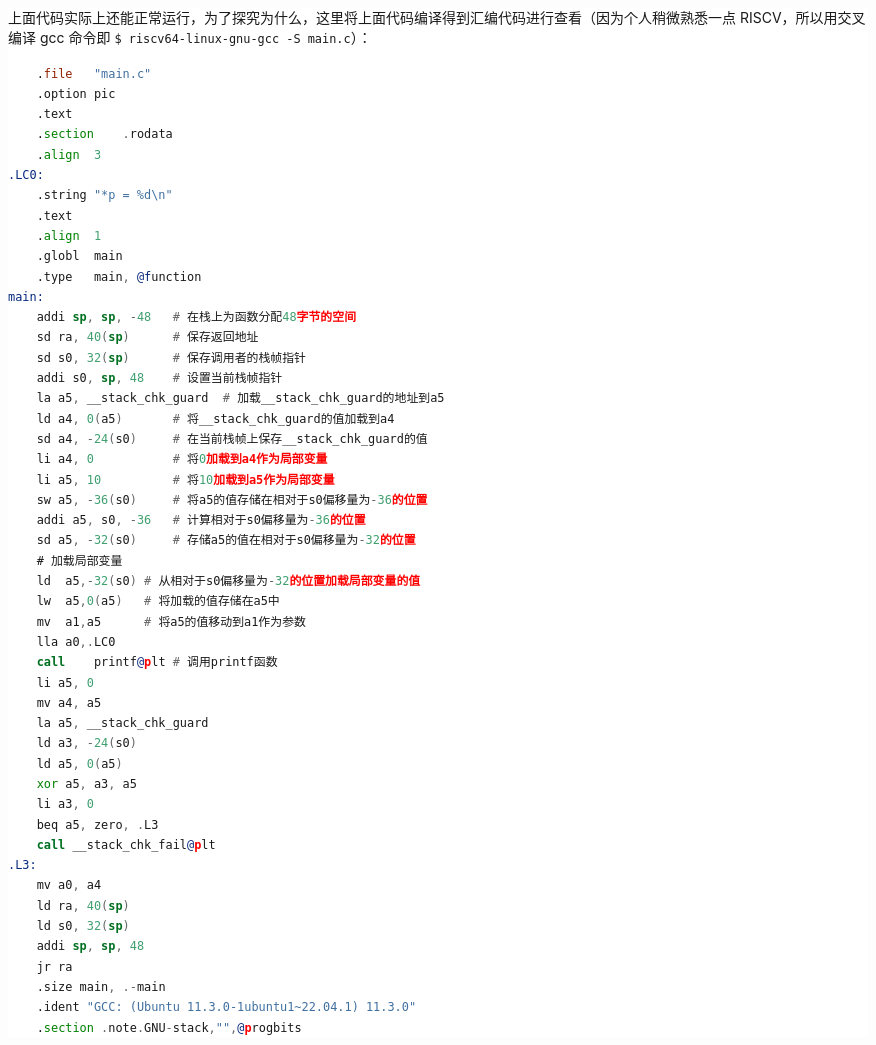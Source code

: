 上面代码实际上还能正常运行，为了探究为什么，这里将上面代码编译得到汇编代码进行查看（因为个人稍微熟悉一点 RISCV，所以用交叉编译 gcc 命令即 `$ riscv64-linux-gnu-gcc -S main.c`）：

```asm
	.file	"main.c"
	.option pic
	.text
	.section	.rodata
	.align	3
.LC0:
	.string	"*p = %d\n"
	.text
	.align	1
	.globl	main
	.type	main, @function
main:
	addi sp, sp, -48   # 在栈上为函数分配48字节的空间
	sd ra, 40(sp)      # 保存返回地址
	sd s0, 32(sp)      # 保存调用者的栈帧指针
	addi s0, sp, 48    # 设置当前栈帧指针
	la a5, __stack_chk_guard  # 加载__stack_chk_guard的地址到a5
	ld a4, 0(a5)       # 将__stack_chk_guard的值加载到a4
	sd a4, -24(s0)     # 在当前栈帧上保存__stack_chk_guard的值
	li a4, 0           # 将0加载到a4作为局部变量
	li a5, 10          # 将10加载到a5作为局部变量
	sw a5, -36(s0)     # 将a5的值存储在相对于s0偏移量为-36的位置
	addi a5, s0, -36   # 计算相对于s0偏移量为-36的位置
	sd a5, -32(s0)     # 存储a5的值在相对于s0偏移量为-32的位置
	# 加载局部变量
	ld	a5,-32(s0) # 从相对于s0偏移量为-32的位置加载局部变量的值
	lw	a5,0(a5)   # 将加载的值存储在a5中
	mv	a1,a5      # 将a5的值移动到a1作为参数
	lla	a0,.LC0
	call	printf@plt # 调用printf函数
	li a5, 0
	mv a4, a5
	la a5, __stack_chk_guard
	ld a3, -24(s0)
	ld a5, 0(a5)
	xor a5, a3, a5
	li a3, 0
	beq a5, zero, .L3
	call __stack_chk_fail@plt
.L3:
	mv a0, a4
	ld ra, 40(sp)
	ld s0, 32(sp)
	addi sp, sp, 48
	jr ra
	.size main, .-main
	.ident "GCC: (Ubuntu 11.3.0-1ubuntu1~22.04.1) 11.3.0"
	.section .note.GNU-stack,"",@progbits
```
